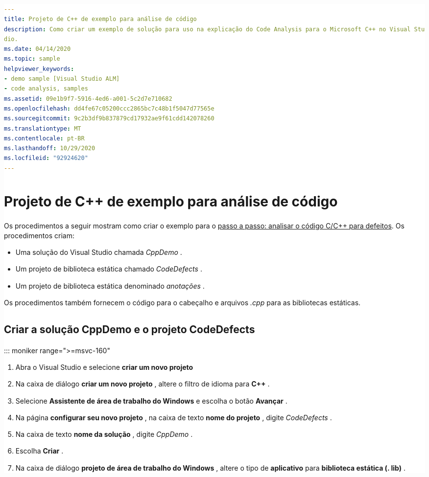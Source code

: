 ```yaml
---
title: Projeto de C++ de exemplo para análise de código
description: Como criar um exemplo de solução para uso na explicação do Code Analysis para o Microsoft C++ no Visual Studio.
ms.date: 04/14/2020
ms.topic: sample
helpviewer_keywords:
- demo sample [Visual Studio ALM]
- code analysis, samples
ms.assetid: 09e1b9f7-5916-4ed6-a001-5c2d7e710682
ms.openlocfilehash: dd4fe67c05200ccc2865bc7c48b1f5047d77565e
ms.sourcegitcommit: 9c2b3df9b837879cd17932ae9f61cdd142078260
ms.translationtype: MT
ms.contentlocale: pt-BR
ms.lasthandoff: 10/29/2020
ms.locfileid: "92924620"
---
```

# <a name="sample-c-project-for-code-analysis"></a>Projeto de C++ de exemplo para análise de código

Os procedimentos a seguir mostram como criar o exemplo para o [passo a passo: analisar o código C/C++ para defeitos](../code-quality/walkthrough-analyzing-c-cpp-code-for-defects.md). Os procedimentos criam:

- Uma solução do Visual Studio chamada *CppDemo* .

- Um projeto de biblioteca estática chamado *CodeDefects* .

- Um projeto de biblioteca estática denominado *anotações* .

Os procedimentos também fornecem o código para o cabeçalho e arquivos *.cpp* para as bibliotecas estáticas.

## <a name="create-the-cppdemo-solution-and-the-codedefects-project"></a>Criar a solução CppDemo e o projeto CodeDefects

::: moniker range=">=msvc-160"

1. Abra o Visual Studio e selecione **criar um novo projeto**

1. Na caixa de diálogo **criar um novo projeto** , altere o filtro de idioma para **C++** .

1. Selecione **Assistente de área de trabalho do Windows** e escolha o botão **Avançar** .

1. Na página **configurar seu novo projeto** , na caixa de texto **nome do projeto** , digite *CodeDefects* .

1. Na caixa de texto **nome da solução** , digite *CppDemo* .

1. Escolha **Criar** .

1. Na caixa de diálogo **projeto de área de trabalho do Windows** , altere o tipo de **aplicativo** para **biblioteca estática (. lib)** .
